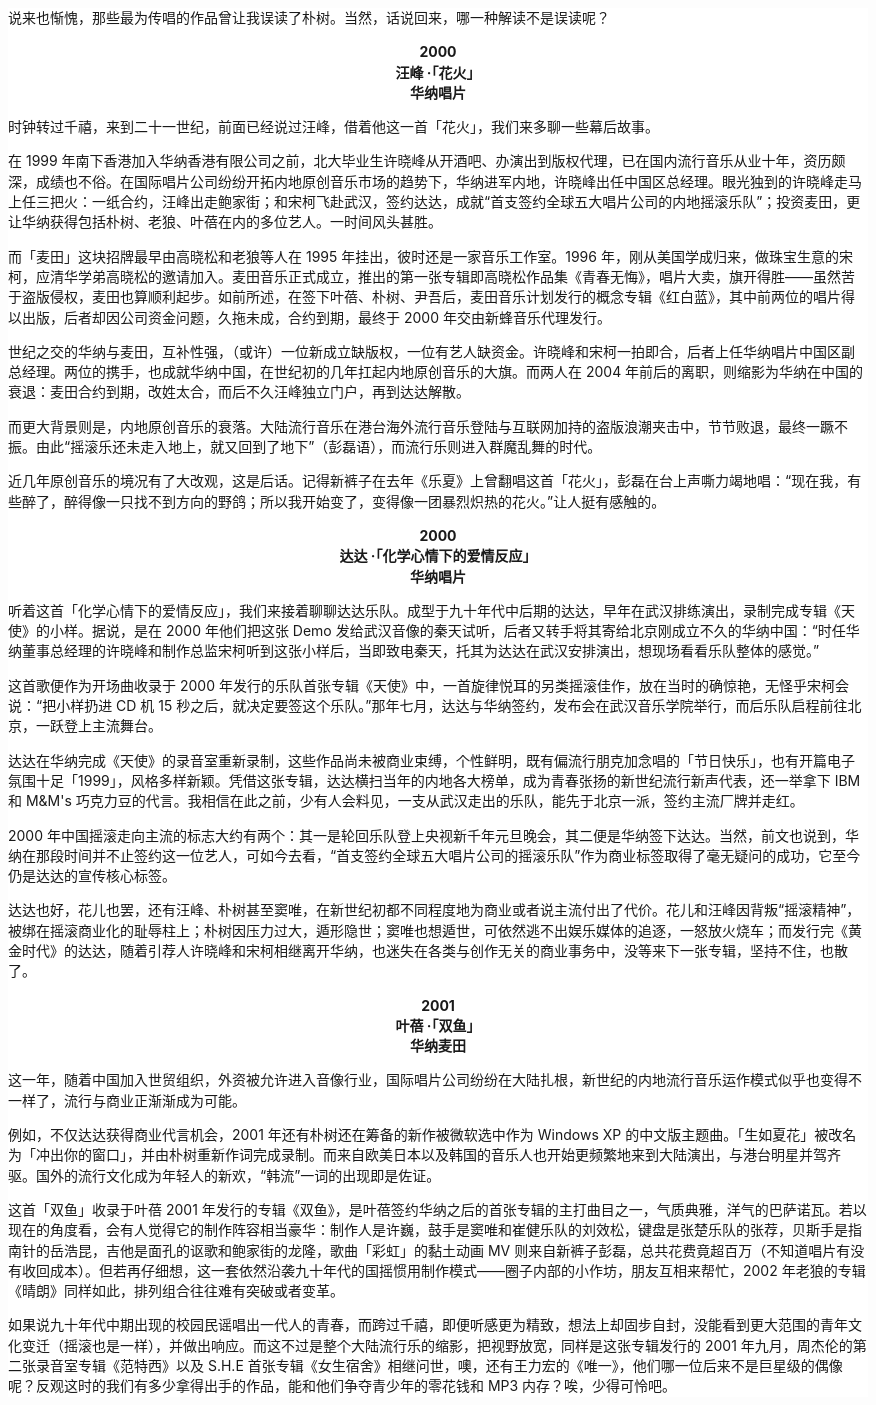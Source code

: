说来也惭愧，那些最为传唱的作品曾让我误读了朴树。当然，话说回来，哪一种解读不是误读呢？

<p align="center"><b>2000<br>
汪峰 ·「花火」<br>
华纳唱片<br></b></p>

时钟转过千禧，来到二十一世纪，前面已经说过汪峰，借着他这一首「花火」，我们来多聊一些幕后故事。

在 1999 年南下香港加入华纳香港有限公司之前，北大毕业生许晓峰从开酒吧、办演出到版权代理，已在国内流行音乐从业十年，资历颇深，成绩也不俗。在国际唱片公司纷纷开拓内地原创音乐市场的趋势下，华纳进军内地，许晓峰出任中国区总经理。眼光独到的许晓峰走马上任三把火：一纸合约，汪峰出走鲍家街；和宋柯飞赴武汉，签约达达，成就“首支签约全球五大唱片公司的内地摇滚乐队”；投资麦田，更让华纳获得包括朴树、老狼、叶蓓在内的多位艺人。一时间风头甚胜。

而「麦田」这块招牌最早由高晓松和老狼等人在 1995 年挂出，彼时还是一家音乐工作室。1996 年，刚从美国学成归来，做珠宝生意的宋柯，应清华学弟高晓松的邀请加入。麦田音乐正式成立，推出的第一张专辑即高晓松作品集《青春无悔》，唱片大卖，旗开得胜——虽然苦于盗版侵权，麦田也算顺利起步。如前所述，在签下叶蓓、朴树、尹吾后，麦田音乐计划发行的概念专辑《红白蓝》，其中前两位的唱片得以出版，后者却因公司资金问题，久拖未成，合约到期，最终于 2000 年交由新蜂音乐代理发行。

世纪之交的华纳与麦田，互补性强，（或许）一位新成立缺版权，一位有艺人缺资金。许晓峰和宋柯一拍即合，后者上任华纳唱片中国区副总经理。两位的携手，也成就华纳中国，在世纪初的几年扛起内地原创音乐的大旗。而两人在 2004 年前后的离职，则缩影为华纳在中国的衰退：麦田合约到期，改姓太合，而后不久汪峰独立门户，再到达达解散。

而更大背景则是，内地原创音乐的衰落。大陆流行音乐在港台海外流行音乐登陆与互联网加持的盗版浪潮夹击中，节节败退，最终一蹶不振。由此“摇滚乐还未走入地上，就又回到了地下”（彭磊语），而流行乐则进入群魔乱舞的时代。

近几年原创音乐的境况有了大改观，这是后话。记得新裤子在去年《乐夏》上曾翻唱这首「花火」，彭磊在台上声嘶力竭地唱：“现在我，有些醉了，醉得像一只找不到方向的野鸽；所以我开始变了，变得像一团暴烈炽热的花火。”让人挺有感触的。

<p align="center"><b>2000<br>
达达 ·「化学心情下的爱情反应」<br>
华纳唱片<br></b></p>

听着这首「化学心情下的爱情反应」，我们来接着聊聊达达乐队。成型于九十年代中后期的达达，早年在武汉排练演出，录制完成专辑《天使》的小样。据说，是在 2000 年他们把这张 Demo 发给武汉音像的秦天试听，后者又转手将其寄给北京刚成立不久的华纳中国：“时任华纳董事总经理的许晓峰和制作总监宋柯听到这张小样后，当即致电秦天，托其为达达在武汉安排演出，想现场看看乐队整体的感觉。”

这首歌便作为开场曲收录于 2000 年发行的乐队首张专辑《天使》中，一首旋律悦耳的另类摇滚佳作，放在当时的确惊艳，无怪乎宋柯会说：“把小样扔进 CD 机 15 秒之后，就决定要签这个乐队。”那年七月，达达与华纳签约，发布会在武汉音乐学院举行，而后乐队启程前往北京，一跃登上主流舞台。

达达在华纳完成《天使》的录音室重新录制，这些作品尚未被商业束缚，个性鲜明，既有偏流行朋克加念唱的「节日快乐」，也有开篇电子氛围十足「1999」，风格多样新颖。凭借这张专辑，达达横扫当年的内地各大榜单，成为青春张扬的新世纪流行新声代表，还一举拿下 IBM 和 M&M's 巧克力豆的代言。我相信在此之前，少有人会料见，一支从武汉走出的乐队，能先于北京一派，签约主流厂牌并走红。

2000 年中国摇滚走向主流的标志大约有两个：其一是轮回乐队登上央视新千年元旦晚会，其二便是华纳签下达达。当然，前文也说到，华纳在那段时间并不止签约这一位艺人，可如今去看，“首支签约全球五大唱片公司的摇滚乐队”作为商业标签取得了毫无疑问的成功，它至今仍是达达的宣传核心标签。

达达也好，花儿也罢，还有汪峰、朴树甚至窦唯，在新世纪初都不同程度地为商业或者说主流付出了代价。花儿和汪峰因背叛“摇滚精神”，被绑在摇滚商业化的耻辱柱上；朴树因压力过大，遁形隐世；窦唯也想遁世，可依然逃不出娱乐媒体的追逐，一怒放火烧车；而发行完《黄金时代》的达达，随着引荐人许晓峰和宋柯相继离开华纳，也迷失在各类与创作无关的商业事务中，没等来下一张专辑，坚持不住，也散了。

<p align="center"><b>2001<br>
叶蓓 ·「双鱼」<br>
华纳麦田<br></b></p>

这一年，随着中国加入世贸组织，外资被允许进入音像行业，国际唱片公司纷纷在大陆扎根，新世纪的内地流行音乐运作模式似乎也变得不一样了，流行与商业正渐渐成为可能。

例如，不仅达达获得商业代言机会，2001 年还有朴树还在筹备的新作被微软选中作为 Windows XP 的中文版主题曲。「生如夏花」被改名为「冲出你的窗口」，并由朴树重新作词完成录制。而来自欧美日本以及韩国的音乐人也开始更频繁地来到大陆演出，与港台明星并驾齐驱。国外的流行文化成为年轻人的新欢，“韩流”一词的出现即是佐证。

这首「双鱼」收录于叶蓓 2001 年发行的专辑《双鱼》，是叶蓓签约华纳之后的首张专辑的主打曲目之一，气质典雅，洋气的巴萨诺瓦。若以现在的角度看，会有人觉得它的制作阵容相当豪华：制作人是许巍，鼓手是窦唯和崔健乐队的刘效松，键盘是张楚乐队的张荐，贝斯手是指南针的岳浩昆，吉他是面孔的讴歌和鲍家街的龙隆，歌曲「彩虹」的黏土动画 MV 则来自新裤子彭磊，总共花费竟超百万（不知道唱片有没有收回成本）。但若再仔细想，这一套依然沿袭九十年代的国摇惯用制作模式——圈子内部的小作坊，朋友互相来帮忙，2002 年老狼的专辑《晴朗》同样如此，排列组合往往难有突破或者变革。

如果说九十年代中期出现的校园民谣唱出一代人的青春，而跨过千禧，即便听感更为精致，想法上却固步自封，没能看到更大范围的青年文化变迁（摇滚也是一样），并做出响应。而这不过是整个大陆流行乐的缩影，把视野放宽，同样是这张专辑发行的 2001 年九月，周杰伦的第二张录音室专辑《范特西》以及 S.H.E 首张专辑《女生宿舍》相继问世，噢，还有王力宏的《唯一》，他们哪一位后来不是巨星级的偶像呢？反观这时的我们有多少拿得出手的作品，能和他们争夺青少年的零花钱和 MP3 内存？唉，少得可怜吧。
